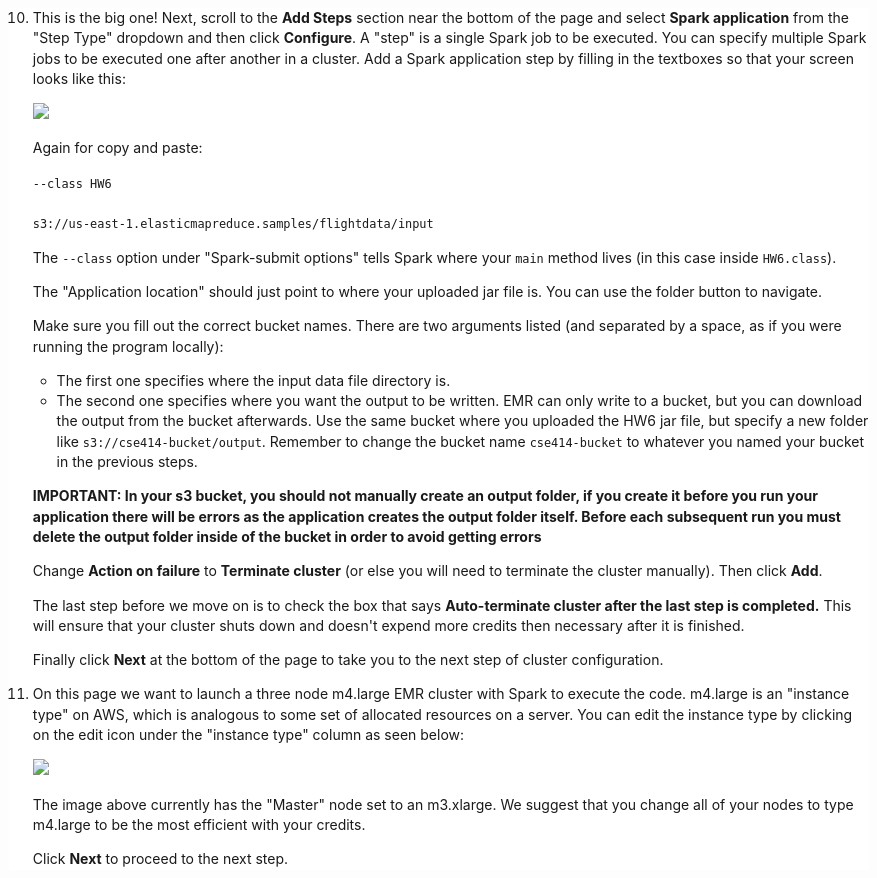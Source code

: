 10. This is the big one! Next, scroll to the **Add Steps** section near the bottom of the page and select **Spark application** from the "Step Type" dropdown and then click **Configure**. A "step" is a single Spark job to be executed. You can specify multiple Spark jobs to be executed one after another in a cluster. Add a Spark application step by filling in the textboxes so that your screen looks like this:

    <img src="https://courses.cs.washington.edu/courses/cse344/17au/assets/hw6-step.png" width="700"/>

    Again for copy and paste:

    ```txt
    --class HW6

    s3://us-east-1.elasticmapreduce.samples/flightdata/input
    ```

    The `--class` option under "Spark-submit options" tells Spark where your `main` method lives (in this case inside `HW6.class`).

    The "Application location" should just point to where your uploaded jar file is. You can use the folder button to navigate.

    Make sure you fill out the correct bucket names. There are two arguments listed (and separated by a space, as if you were running the program locally):

    - The first one specifies where the input data file directory is.
    - The second one specifies where you want the output to be written. EMR can only write to a bucket, but you can download the output from the bucket afterwards. Use the same bucket where you uploaded the HW6 jar file, but specify a new folder like `s3://cse414-bucket/output`. Remember to change the bucket name `cse414-bucket` to whatever you named your bucket in the previous steps.

    **IMPORTANT: In your s3 bucket, you should not manually create an output folder, if you create it before you run your application there will be errors as the application creates the output folder itself. Before each subsequent run you must delete the output folder inside of the bucket in order to avoid getting errors**

    Change **Action on failure** to **Terminate cluster** (or else you will need to terminate the cluster manually). Then click **Add**.

    The last step before we move on is to check the box that says **Auto-terminate cluster after the last step is completed.** This will ensure that your cluster shuts down and doesn't expend more credits then necessary after it is finished.

    Finally click **Next** at the bottom of the page to take you to the next step of cluster configuration.

11. On this page we want to launch a three node m4.large EMR cluster with Spark to execute the code. m4.large is an "instance type" on AWS, which is analogous to some set of allocated resources on a server. You can edit the instance type by clicking on the edit icon under the "instance type" column as seen below:

    <img src="https://courses.cs.washington.edu/courses/cse414/19sp/assets/hw6/markdown_imgs/hardware.PNG" width="700"/>

    The image above currently has the "Master" node set to an m3.xlarge. We suggest that you change all of your nodes to type m4.large to be the most efficient with your credits.

    Click **Next** to proceed to the next step.
